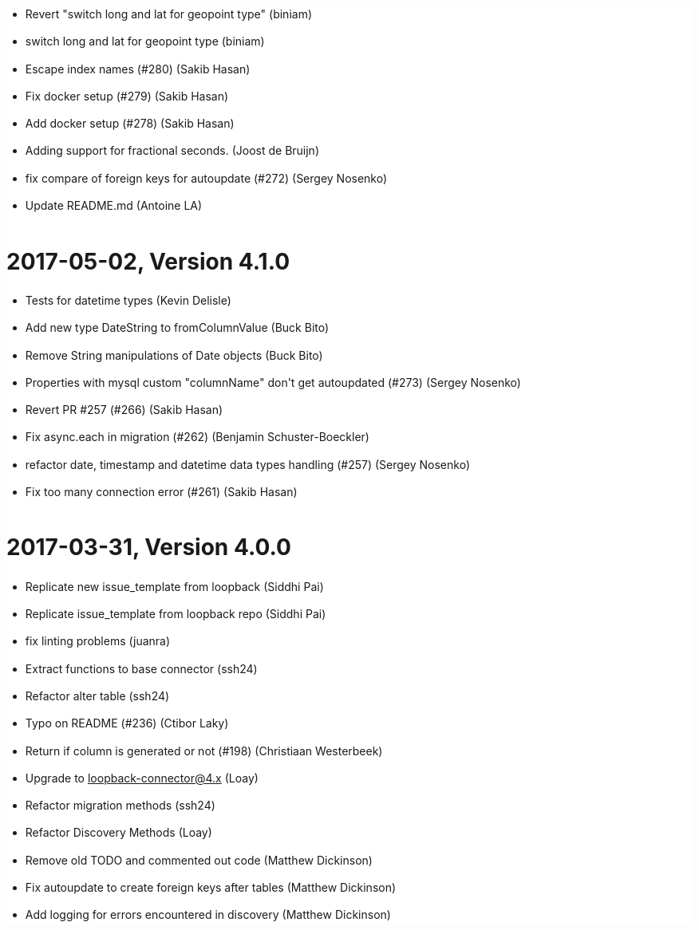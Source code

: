  * Revert "switch long and lat for geopoint type" (biniam)

 * switch long and lat for geopoint type (biniam)

 * Escape index names (#280) (Sakib Hasan)

 * Fix docker setup (#279) (Sakib Hasan)

 * Add docker setup (#278) (Sakib Hasan)

 * Adding support for fractional seconds. (Joost de Bruijn)

 * fix compare of foreign keys for autoupdate (#272) (Sergey Nosenko)

 * Update README.md (Antoine LA)


2017-05-02, Version 4.1.0
=========================

 * Tests for datetime types (Kevin Delisle)

 * Add new type DateString to fromColumnValue (Buck Bito)

 * Remove String manipulations of Date objects (Buck Bito)

 * Properties with mysql custom "columnName" don't get autoupdated (#273) (Sergey Nosenko)

 * Revert PR #257 (#266) (Sakib Hasan)

 * Fix async.each in migration (#262) (Benjamin Schuster-Boeckler)

 * refactor date, timestamp and datetime data types handling (#257) (Sergey Nosenko)

 * Fix too many connection error (#261) (Sakib Hasan)


2017-03-31, Version 4.0.0
=========================

 * Replicate new issue_template from loopback (Siddhi Pai)

 * Replicate issue_template from loopback repo (Siddhi Pai)

 * fix linting problems (juanra)

 * Extract functions to base connector (ssh24)

 * Refactor alter table (ssh24)

 * Typo on README (#236) (Ctibor Laky)

 * Return if column is generated or not (#198) (Christiaan Westerbeek)

 * Upgrade to loopback-connector@4.x (Loay)

 * Refactor migration methods (ssh24)

 * Refactor Discovery Methods (Loay)

 * Remove old TODO and commented out code (Matthew Dickinson)

 * Fix autoupdate to create foreign keys after tables (Matthew Dickinson)

 * Add logging for errors encountered in discovery (Matthew Dickinson)
